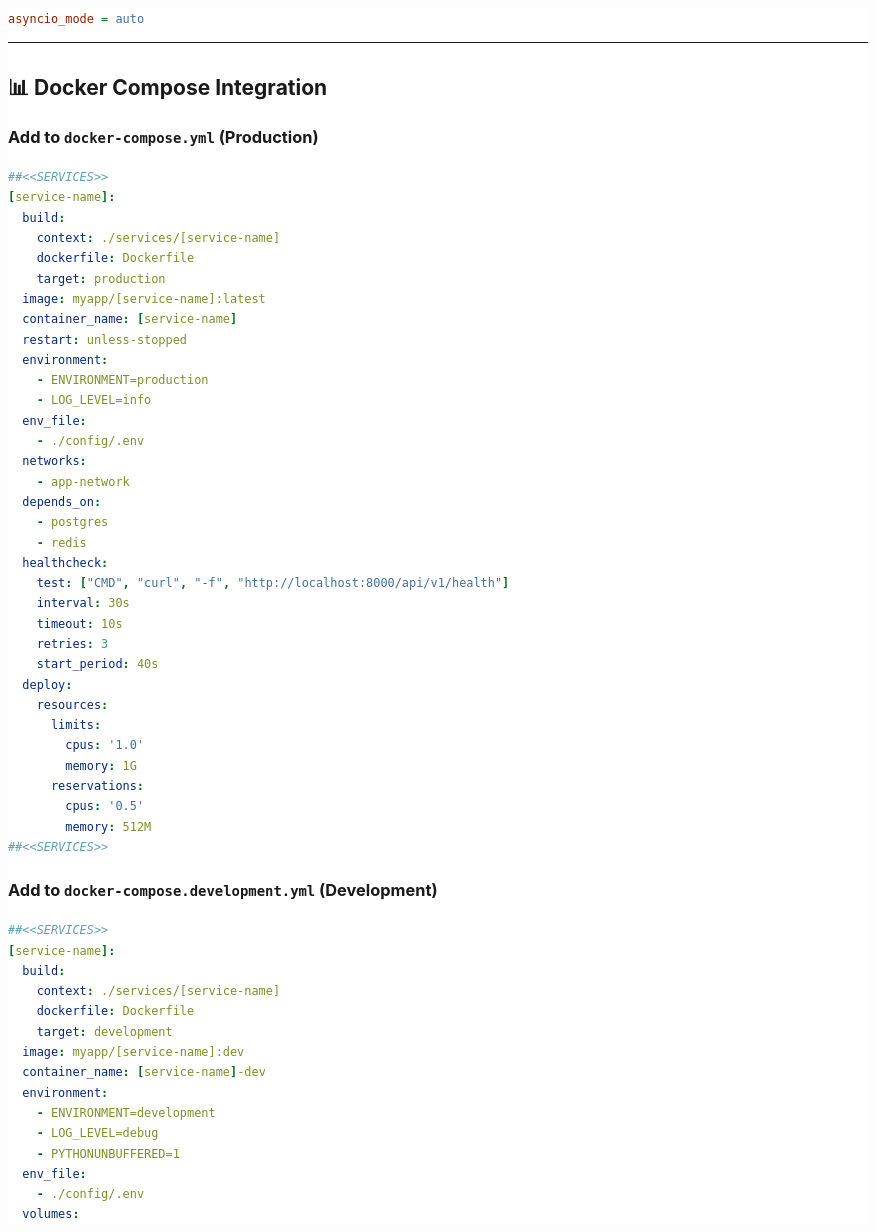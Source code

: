 ```ini
asyncio_mode = auto
```

---

## 📊 Docker Compose Integration

### Add to `docker-compose.yml` (Production)

```yaml
##<<SERVICES>>
[service-name]:
  build:
    context: ./services/[service-name]
    dockerfile: Dockerfile
    target: production
  image: myapp/[service-name]:latest
  container_name: [service-name]
  restart: unless-stopped
  environment:
    - ENVIRONMENT=production
    - LOG_LEVEL=info
  env_file:
    - ./config/.env
  networks:
    - app-network
  depends_on:
    - postgres
    - redis
  healthcheck:
    test: ["CMD", "curl", "-f", "http://localhost:8000/api/v1/health"]
    interval: 30s
    timeout: 10s
    retries: 3
    start_period: 40s
  deploy:
    resources:
      limits:
        cpus: '1.0'
        memory: 1G
      reservations:
        cpus: '0.5'
        memory: 512M
##<<SERVICES>>
```

### Add to `docker-compose.development.yml` (Development)

```yaml
##<<SERVICES>>
[service-name]:
  build:
    context: ./services/[service-name]
    dockerfile: Dockerfile
    target: development
  image: myapp/[service-name]:dev
  container_name: [service-name]-dev
  environment:
    - ENVIRONMENT=development
    - LOG_LEVEL=debug
    - PYTHONUNBUFFERED=1
  env_file:
    - ./config/.env
  volumes:
```